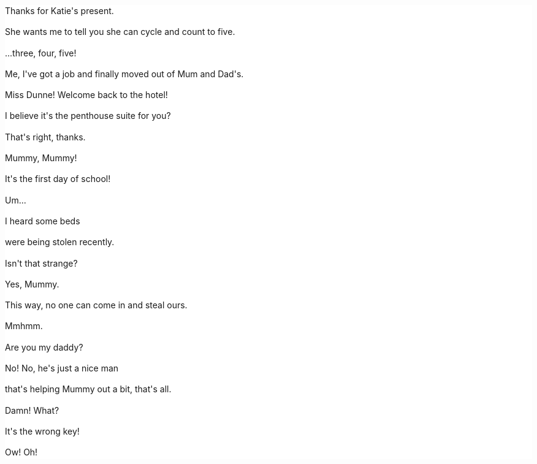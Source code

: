
Thanks for Katie's present.


She wants me to tell you
she can cycle and count to five.


...three, four, five!


Me, I've got a job
and finally moved out of Mum and Dad's.


Miss Dunne!
Welcome back to the hotel!


I believe it's the penthouse suite for you?


That's right, thanks.


Mummy, Mummy!


It's the first day of school!


Um...


I heard some beds


were being stolen recently.


Isn't that strange?


Yes, Mummy.


This way, no one can
come in and steal ours.


Mmhmm.


Are you my daddy?


No! No, he's just a nice man


that's helping Mummy out a bit, that's all.


Damn!
What?


It's the wrong key!


Ow!
Oh!
